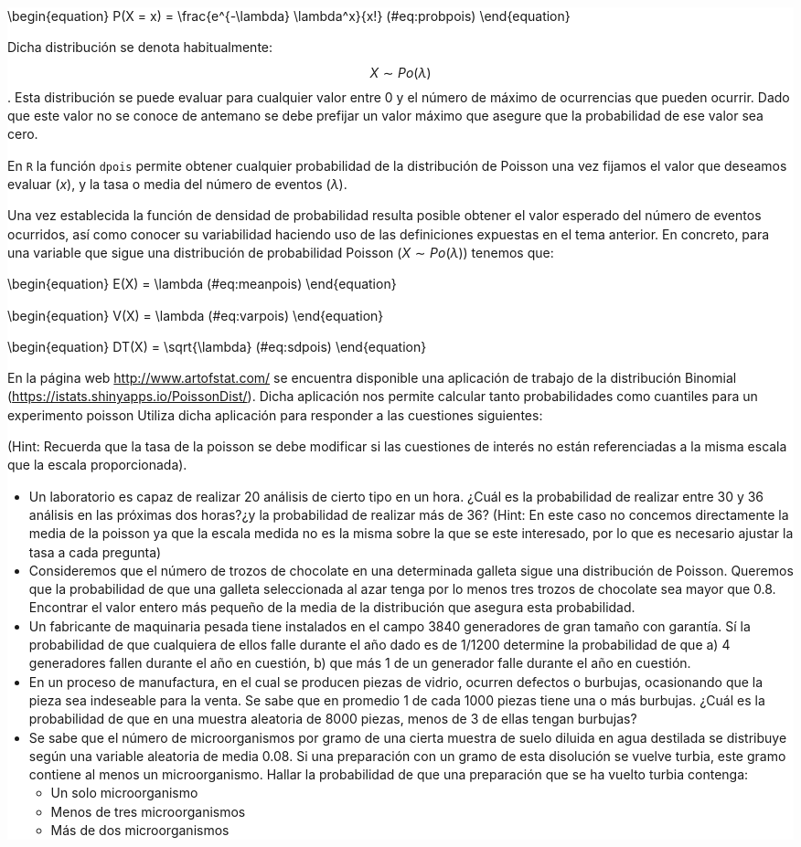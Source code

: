 \begin{equation} 
  P(X = x) = \frac{e^{-\lambda} \lambda^x}{x!}
  (\#eq:probpois)
\end{equation}

Dicha distribución se denota habitualmente: $$ X \sim Po(\lambda)$$. Esta distribución se puede evaluar para cualquier valor entre 0 y el número de máximo de ocurrencias que pueden ocurrir. Dado que este valor no se conoce de antemano se debe prefijar un valor máximo que asegure que la probabilidad de ese valor sea cero.

En `R` la función `dpois` permite obtener cualquier probabilidad de la distribución de Poisson una vez fijamos el valor que deseamos evaluar ($x$), y la tasa o media del número de eventos ($\lambda$). 

Una vez establecida la función de densidad de probabilidad resulta posible obtener el valor esperado del número de eventos ocurridos, así como conocer su variabilidad haciendo uso de las definiciones expuestas en el tema anterior. En concreto, para una variable que sigue una distribución de probabilidad Poisson ($X \sim Po(\lambda)$) tenemos que:

\begin{equation} 
  E(X) = \lambda
  (\#eq:meanpois)
\end{equation}

\begin{equation} 
  V(X) = \lambda
  (\#eq:varpois)
\end{equation}

\begin{equation} 
  DT(X) = \sqrt{\lambda}
  (\#eq:sdpois)
\end{equation}


En la página web http://www.artofstat.com/ se encuentra disponible una aplicación de trabajo de la distribución Binomial (https://istats.shinyapps.io/PoissonDist/). Dicha aplicación nos permite calcular tanto probabilidades como cuantiles para un experimento poisson Utiliza dicha aplicación para responder a las cuestiones siguientes: 

(Hint: Recuerda que la tasa de la poisson se debe modificar si las cuestiones de interés no están referenciadas a la misma escala que la escala proporcionada).

* Un laboratorio es capaz de realizar 20 análisis de cierto tipo en un hora. ¿Cuál es la probabilidad de realizar entre 30 y 36 análisis en las próximas dos horas?¿y la probabilidad de realizar más de 36? (Hint: En este caso no concemos directamente la media de la poisson ya que la escala medida no es la misma sobre la que se este interesado, por lo que es necesario ajustar la tasa a cada pregunta)
* Consideremos que el número de trozos de chocolate en una determinada galleta sigue una distribución de Poisson. Queremos que la probabilidad de que una galleta seleccionada al azar tenga por lo menos tres trozos de chocolate sea mayor que 0.8. Encontrar el valor entero más pequeño de la media de la distribución que asegura esta probabilidad.
* Un fabricante de maquinaria pesada tiene instalados en el campo 3840 generadores de gran tamaño con garantía. Sí la probabilidad de que cualquiera de ellos falle durante el año dado es de 1/1200 determine la probabilidad de que a) 4 generadores fallen durante el año en cuestión, b) que más 1 de un generador falle durante el año en cuestión.
* En un proceso de manufactura, en el cual se producen piezas de vidrio, ocurren defectos o burbujas, ocasionando que la pieza sea indeseable para la venta. Se sabe que en promedio 1 de cada 1000 piezas tiene una o más burbujas. ¿Cuál es la probabilidad de que en una muestra aleatoria de 8000 piezas, menos de 3 de ellas tengan burbujas?
* Se sabe que el número de microorganismos por gramo de una cierta muestra de suelo diluida en agua destilada se distribuye según una variable aleatoria de media 0.08. Si una preparación con un gramo de esta disolución se vuelve turbia, este gramo contiene al menos un microorganismo. Hallar la probabilidad de que una preparación que se ha vuelto turbia contenga:
  + Un solo microorganismo
  + Menos de tres microorganismos
  + Más de dos microorganismos